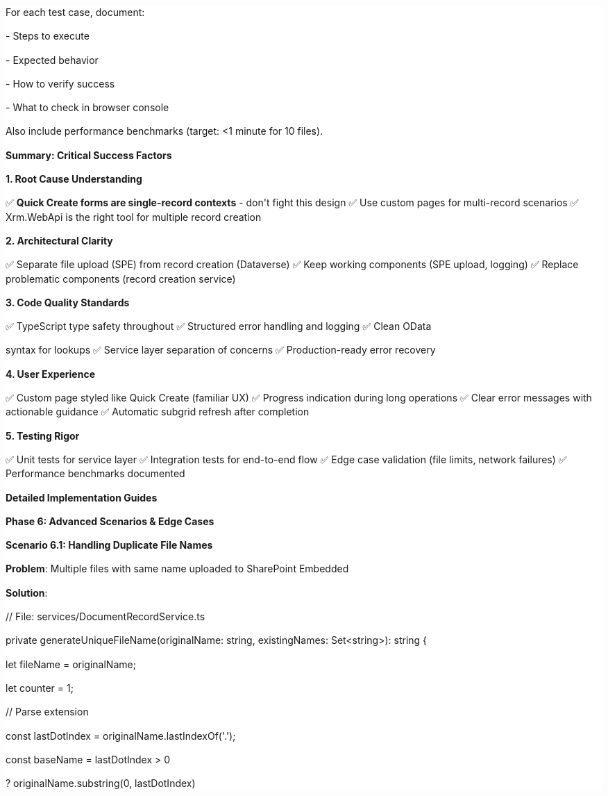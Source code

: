 For each test case, document:

\- Steps to execute

\- Expected behavior

\- How to verify success

\- What to check in browser console

Also include performance benchmarks (target: <1 minute for 10 files).

**Summary: Critical Success Factors**

**1\. Root Cause Understanding**

✅ **Quick Create forms are single-record contexts** - don't fight this design ✅ Use custom pages for multi-record scenarios ✅ Xrm.WebApi is the right tool for multiple record creation

**2\. Architectural Clarity**

✅ Separate file upload (SPE) from record creation (Dataverse) ✅ Keep working components (SPE upload, logging) ✅ Replace problematic components (record creation service)

**3\. Code Quality Standards**

✅ TypeScript type safety throughout ✅ Structured error handling and logging ✅ Clean OData

syntax for lookups ✅ Service layer separation of concerns ✅ Production-ready error recovery

**4\. User Experience**

✅ Custom page styled like Quick Create (familiar UX) ✅ Progress indication during long operations ✅ Clear error messages with actionable guidance ✅ Automatic subgrid refresh after completion

**5\. Testing Rigor**

✅ Unit tests for service layer ✅ Integration tests for end-to-end flow ✅ Edge case validation (file limits, network failures) ✅ Performance benchmarks documented

**Detailed Implementation Guides**

**Phase 6: Advanced Scenarios & Edge Cases**

**Scenario 6.1: Handling Duplicate File Names**

**Problem**: Multiple files with same name uploaded to SharePoint Embedded

**Solution**:

// File: services/DocumentRecordService.ts

private generateUniqueFileName(originalName: string, existingNames: Set&lt;string&gt;): string {

let fileName = originalName;

let counter = 1;

// Parse extension

const lastDotIndex = originalName.lastIndexOf('.');

const baseName = lastDotIndex > 0

? originalName.substring(0, lastDotIndex)
